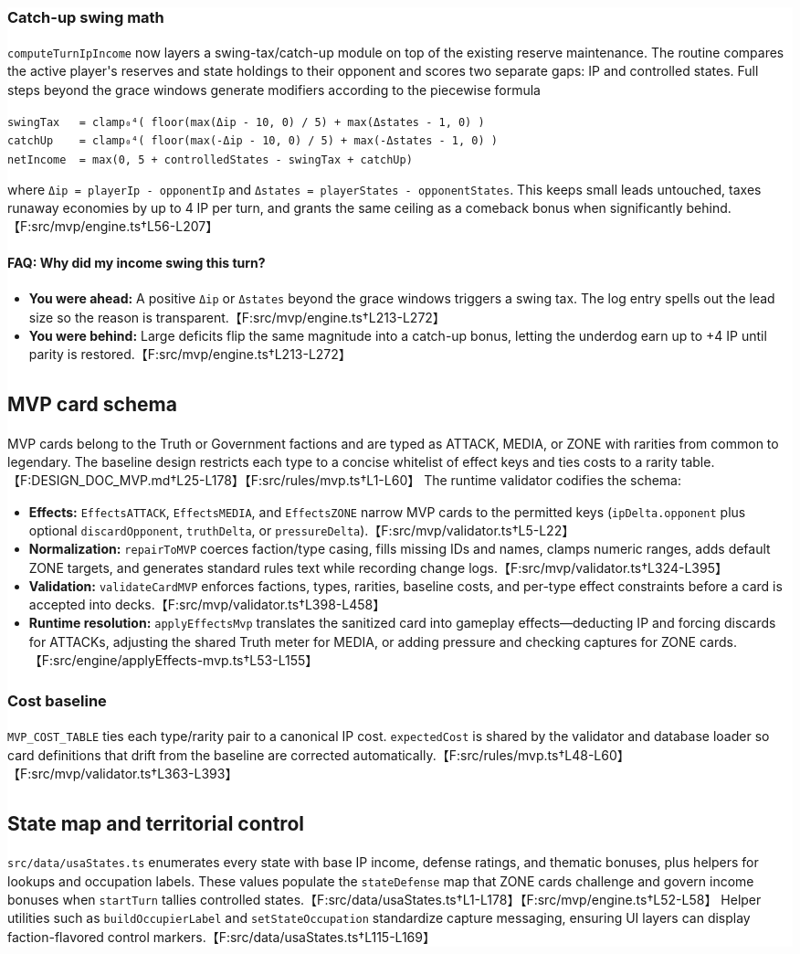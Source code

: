 ### Catch-up swing math
`computeTurnIpIncome` now layers a swing-tax/catch-up module on top of the existing reserve maintenance. The routine compares the active player's reserves and state holdings to their opponent and scores two separate gaps: IP and controlled states. Full steps beyond the grace windows generate modifiers according to the piecewise formula

```
swingTax   = clamp₀⁴( floor(max(Δip - 10, 0) / 5) + max(Δstates - 1, 0) )
catchUp    = clamp₀⁴( floor(max(-Δip - 10, 0) / 5) + max(-Δstates - 1, 0) )
netIncome  = max(0, 5 + controlledStates - swingTax + catchUp)
```

where `Δip = playerIp - opponentIp` and `Δstates = playerStates - opponentStates`. This keeps small leads untouched, taxes runaway economies by up to 4 IP per turn, and grants the same ceiling as a comeback bonus when significantly behind.【F:src/mvp/engine.ts†L56-L207】

#### FAQ: Why did my income swing this turn?
- **You were ahead:** A positive `Δip` or `Δstates` beyond the grace windows triggers a swing tax. The log entry spells out the lead size so the reason is transparent.【F:src/mvp/engine.ts†L213-L272】
- **You were behind:** Large deficits flip the same magnitude into a catch-up bonus, letting the underdog earn up to +4 IP until parity is restored.【F:src/mvp/engine.ts†L213-L272】

## MVP card schema
MVP cards belong to the Truth or Government factions and are typed as ATTACK, MEDIA, or ZONE with rarities from common to legendary. The baseline design restricts each type to a concise whitelist of effect keys and ties costs to a rarity table.【F:DESIGN_DOC_MVP.md†L25-L178】【F:src/rules/mvp.ts†L1-L60】 The runtime validator codifies the schema:

- **Effects:** `EffectsATTACK`, `EffectsMEDIA`, and `EffectsZONE` narrow MVP cards to the permitted keys (`ipDelta.opponent` plus optional `discardOpponent`, `truthDelta`, or `pressureDelta`).【F:src/mvp/validator.ts†L5-L22】
- **Normalization:** `repairToMVP` coerces faction/type casing, fills missing IDs and names, clamps numeric ranges, adds default ZONE targets, and generates standard rules text while recording change logs.【F:src/mvp/validator.ts†L324-L395】
- **Validation:** `validateCardMVP` enforces factions, types, rarities, baseline costs, and per-type effect constraints before a card is accepted into decks.【F:src/mvp/validator.ts†L398-L458】
- **Runtime resolution:** `applyEffectsMvp` translates the sanitized card into gameplay effects—deducting IP and forcing discards for ATTACKs, adjusting the shared Truth meter for MEDIA, or adding pressure and checking captures for ZONE cards.【F:src/engine/applyEffects-mvp.ts†L53-L155】

### Cost baseline
`MVP_COST_TABLE` ties each type/rarity pair to a canonical IP cost. `expectedCost` is shared by the validator and database loader so card definitions that drift from the baseline are corrected automatically.【F:src/rules/mvp.ts†L48-L60】【F:src/mvp/validator.ts†L363-L393】

## State map and territorial control
`src/data/usaStates.ts` enumerates every state with base IP income, defense ratings, and thematic bonuses, plus helpers for lookups and occupation labels. These values populate the `stateDefense` map that ZONE cards challenge and govern income bonuses when `startTurn` tallies controlled states.【F:src/data/usaStates.ts†L1-L178】【F:src/mvp/engine.ts†L52-L58】 Helper utilities such as `buildOccupierLabel` and `setStateOccupation` standardize capture messaging, ensuring UI layers can display faction-flavored control markers.【F:src/data/usaStates.ts†L115-L169】
